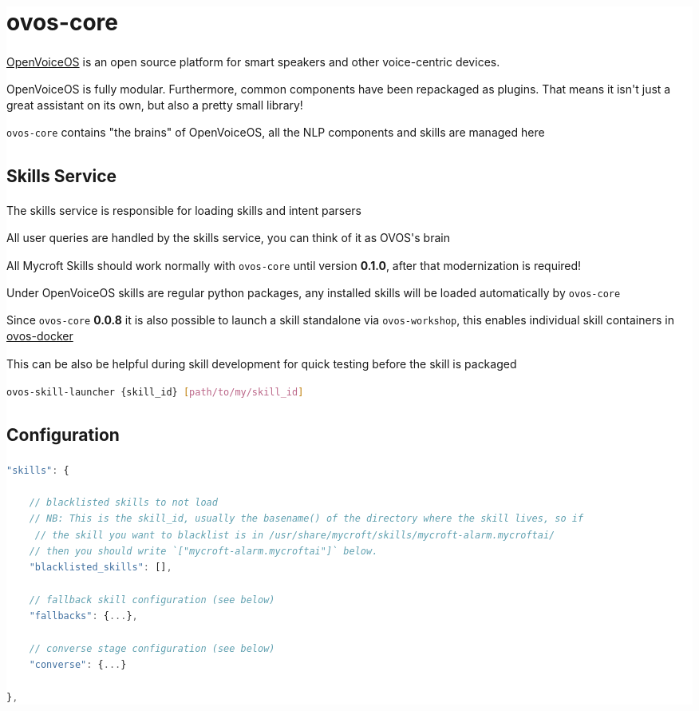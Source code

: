 # ovos-core

[OpenVoiceOS](https://openvoiceos.org) is an open source platform for smart speakers and other voice-centric devices.

OpenVoiceOS is fully modular. Furthermore, common components have been repackaged as plugins. That means it isn't just a
great assistant on its own, but also a pretty small library!

`ovos-core` contains "the brains" of OpenVoiceOS, all the NLP components and skills are managed here

## Skills Service

The skills service is responsible for loading skills and intent parsers

All user queries are handled by the skills service, you can think of it as OVOS's brain

All Mycroft Skills should work normally with `ovos-core` until version **0.1.0**, after that modernization is required!

Under OpenVoiceOS skills are regular python packages, any installed skills will be loaded automatically by `ovos-core`

Since `ovos-core` **0.0.8** it is also possible to launch a skill standalone via `ovos-workshop`, this enables individual skill containers in [ovos-docker](https://openvoiceos.github.io/ovos-docker)

This can be also be helpful during skill development for quick testing before the skill is packaged

```bash
ovos-skill-launcher {skill_id} [path/to/my/skill_id]
```

## Configuration

```javascript
"skills": {

    // blacklisted skills to not load
    // NB: This is the skill_id, usually the basename() of the directory where the skill lives, so if
     // the skill you want to blacklist is in /usr/share/mycroft/skills/mycroft-alarm.mycroftai/
    // then you should write `["mycroft-alarm.mycroftai"]` below.
    "blacklisted_skills": [],

    // fallback skill configuration (see below)
    "fallbacks": {...},

    // converse stage configuration (see below)
    "converse": {...}

},
```
